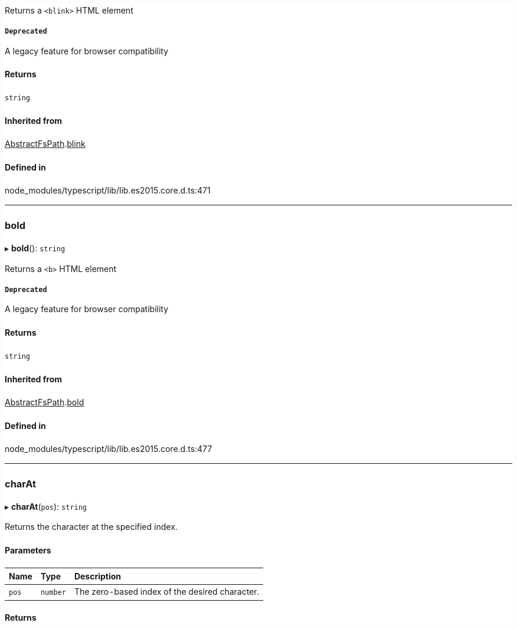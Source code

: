 Returns a `<blink>` HTML element

**`Deprecated`**

A legacy feature for browser compatibility

#### Returns

`string`

#### Inherited from

[AbstractFsPath](/docs/classes/AbstractFsPath.md).[blink](/docs/classes/AbstractFsPath.md#blink)

#### Defined in

node_modules/typescript/lib/lib.es2015.core.d.ts:471

___

### bold

▸ **bold**(): `string`

Returns a `<b>` HTML element

**`Deprecated`**

A legacy feature for browser compatibility

#### Returns

`string`

#### Inherited from

[AbstractFsPath](/docs/classes/AbstractFsPath.md).[bold](/docs/classes/AbstractFsPath.md#bold)

#### Defined in

node_modules/typescript/lib/lib.es2015.core.d.ts:477

___

### charAt

▸ **charAt**(`pos`): `string`

Returns the character at the specified index.

#### Parameters

| Name | Type | Description |
| :------ | :------ | :------ |
| `pos` | `number` | The zero-based index of the desired character. |

#### Returns
